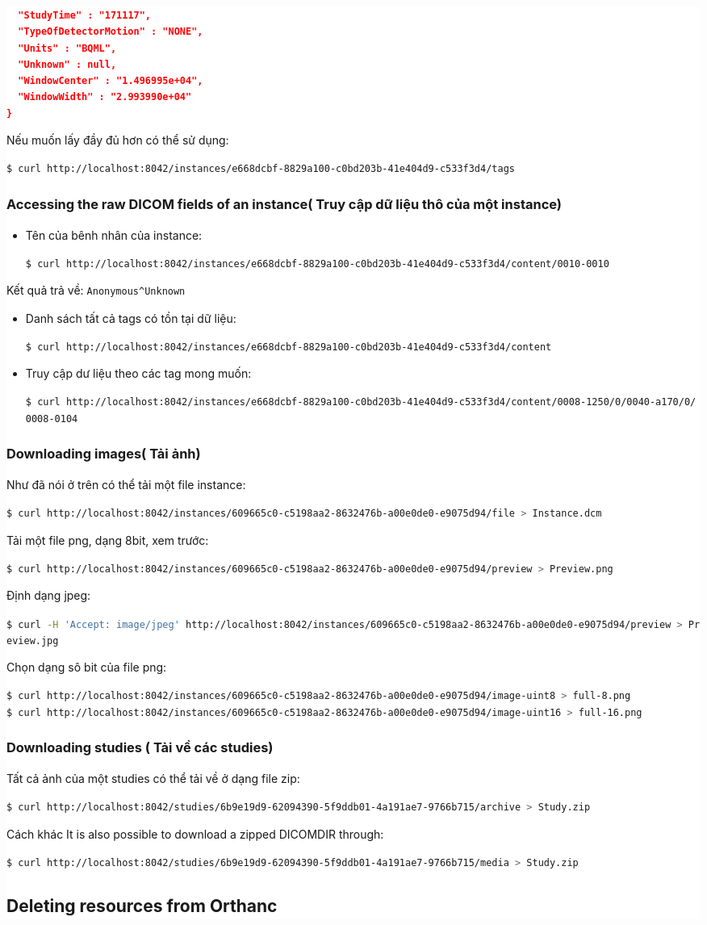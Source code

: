 ```json
  "StudyTime" : "171117",
  "TypeOfDetectorMotion" : "NONE",
  "Units" : "BQML",
  "Unknown" : null,
  "WindowCenter" : "1.496995e+04",
  "WindowWidth" : "2.993990e+04"
}
```
Nếu muốn lấy đầy đủ hơn có thể sử dụng:
```bash
$ curl http://localhost:8042/instances/e668dcbf-8829a100-c0bd203b-41e404d9-c533f3d4/tags
```
### Accessing the raw DICOM fields of an instance( Truy cập dữ liệu thô của một instance)
- Tên của bênh nhân của instance:
  ```bash
  $ curl http://localhost:8042/instances/e668dcbf-8829a100-c0bd203b-41e404d9-c533f3d4/content/0010-0010
  ```
Kết quả trả về: `Anonymous^Unknown`
- Danh sách tất cả tags có tồn tại dữ liệu:
  ```bash
  $ curl http://localhost:8042/instances/e668dcbf-8829a100-c0bd203b-41e404d9-c533f3d4/content
  ```
- Truy cập dư liệu theo các tag mong muốn:
  ```bash
  $ curl http://localhost:8042/instances/e668dcbf-8829a100-c0bd203b-41e404d9-c533f3d4/content/0008-1250/0/0040-a170/0/0008-0104
  ```
### Downloading images( Tải ảnh)
Như đã nói ở trên có thể tải một file instance:
```bash
$ curl http://localhost:8042/instances/609665c0-c5198aa2-8632476b-a00e0de0-e9075d94/file > Instance.dcm
```
Tải một file png, dạng 8bit, xem trước:
```bash
$ curl http://localhost:8042/instances/609665c0-c5198aa2-8632476b-a00e0de0-e9075d94/preview > Preview.png
```
Định dạng jpeg:
```bash
$ curl -H 'Accept: image/jpeg' http://localhost:8042/instances/609665c0-c5198aa2-8632476b-a00e0de0-e9075d94/preview > Preview.jpg
```
Chọn dạng sô bit của file png:
```bash
$ curl http://localhost:8042/instances/609665c0-c5198aa2-8632476b-a00e0de0-e9075d94/image-uint8 > full-8.png
$ curl http://localhost:8042/instances/609665c0-c5198aa2-8632476b-a00e0de0-e9075d94/image-uint16 > full-16.png
```
### Downloading studies ( Tải về các studies)
Tất cả ảnh của một studies có thể tải về ở dạng file zip:
```bash
$ curl http://localhost:8042/studies/6b9e19d9-62094390-5f9ddb01-4a191ae7-9766b715/archive > Study.zip
```
Cách khác
It is also possible to download a zipped DICOMDIR through:
```bash
$ curl http://localhost:8042/studies/6b9e19d9-62094390-5f9ddb01-4a191ae7-9766b715/media > Study.zip
```
## Deleting resources from Orthanc